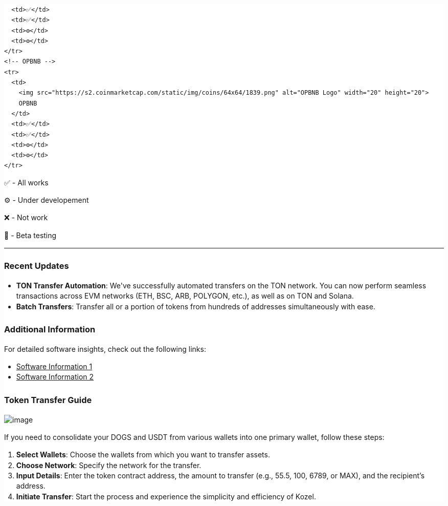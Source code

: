      <td>✅</td>
      <td>✅</td>
      <td>⚙️</td>
      <td>⚙️</td>
    </tr>
    <!-- OPBNB -->
    <tr>
      <td>
        <img src="https://s2.coinmarketcap.com/static/img/coins/64x64/1839.png" alt="OPBNB Logo" width="20" height="20">
        OPBNB
      </td>
      <td>✅</td>
      <td>✅</td>
      <td>⚙️</td>
      <td>⚙️</td>
    </tr>
  </tbody>
</table>


✅ - All works

⚙️ - Under developement

❌ - Not work

🧪 - Beta testing



---




### Recent Updates

- **TON Transfer Automation**: We've successfully automated transfers on the TON network. You can now perform seamless transactions across EVM networks (ETH, BSC, ARB, POLYGON, etc.), as well as on TON and Solana.
- **Batch Transfers**: Transfer all or a portion of tokens from hundreds of addresses simultaneously with ease.

### Additional Information

For detailed software insights, check out the following links:
- [Software Information 1](https://t.me/hidden_coding/204)
- [Software Information 2](https://t.me/hidden_coding/175)

### Token Transfer Guide
![image](https://github.com/user-attachments/assets/cc5d9725-6cd8-49b3-9ac5-8dd6c3bd2c04)

If you need to consolidate your DOGS and USDT from various wallets into one primary wallet, follow these steps:

1. **Select Wallets**: Choose the wallets from which you want to transfer assets.
2. **Choose Network**: Specify the network for the transfer.
3. **Input Details**: Enter the token contract address, the amount to transfer (e.g., 55.5, 100, 6789, or MAX), and the recipient’s address.
4. **Initiate Transfer**: Start the process and experience the simplicity and efficiency of Kozel.
